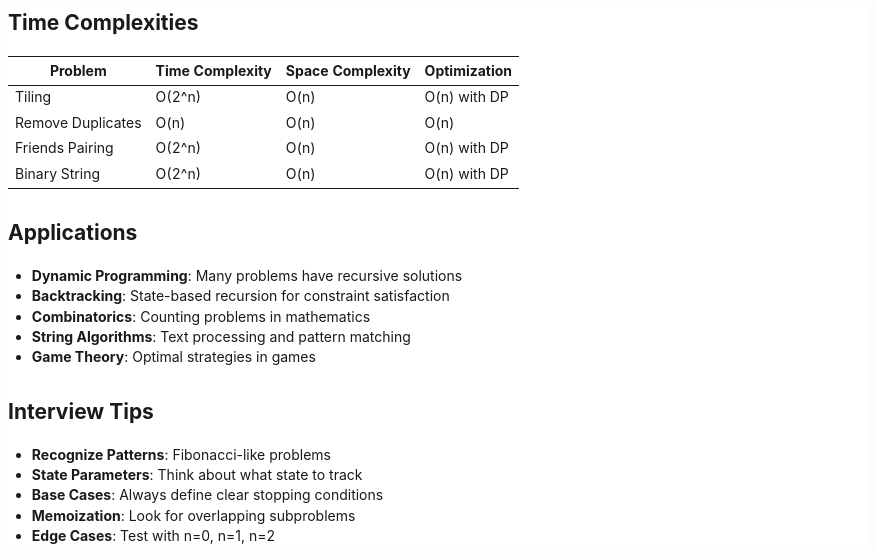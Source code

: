 ## Time Complexities

| Problem           | Time Complexity | Space Complexity | Optimization |
| ----------------- | --------------- | ---------------- | ------------ |
| Tiling            | O(2^n)          | O(n)             | O(n) with DP |
| Remove Duplicates | O(n)            | O(n)             | O(n)         |
| Friends Pairing   | O(2^n)          | O(n)             | O(n) with DP |
| Binary String     | O(2^n)          | O(n)             | O(n) with DP |

## Applications

- **Dynamic Programming**: Many problems have recursive solutions
- **Backtracking**: State-based recursion for constraint satisfaction
- **Combinatorics**: Counting problems in mathematics
- **String Algorithms**: Text processing and pattern matching
- **Game Theory**: Optimal strategies in games

## Interview Tips

- **Recognize Patterns**: Fibonacci-like problems
- **State Parameters**: Think about what state to track
- **Base Cases**: Always define clear stopping conditions
- **Memoization**: Look for overlapping subproblems
- **Edge Cases**: Test with n=0, n=1, n=2
